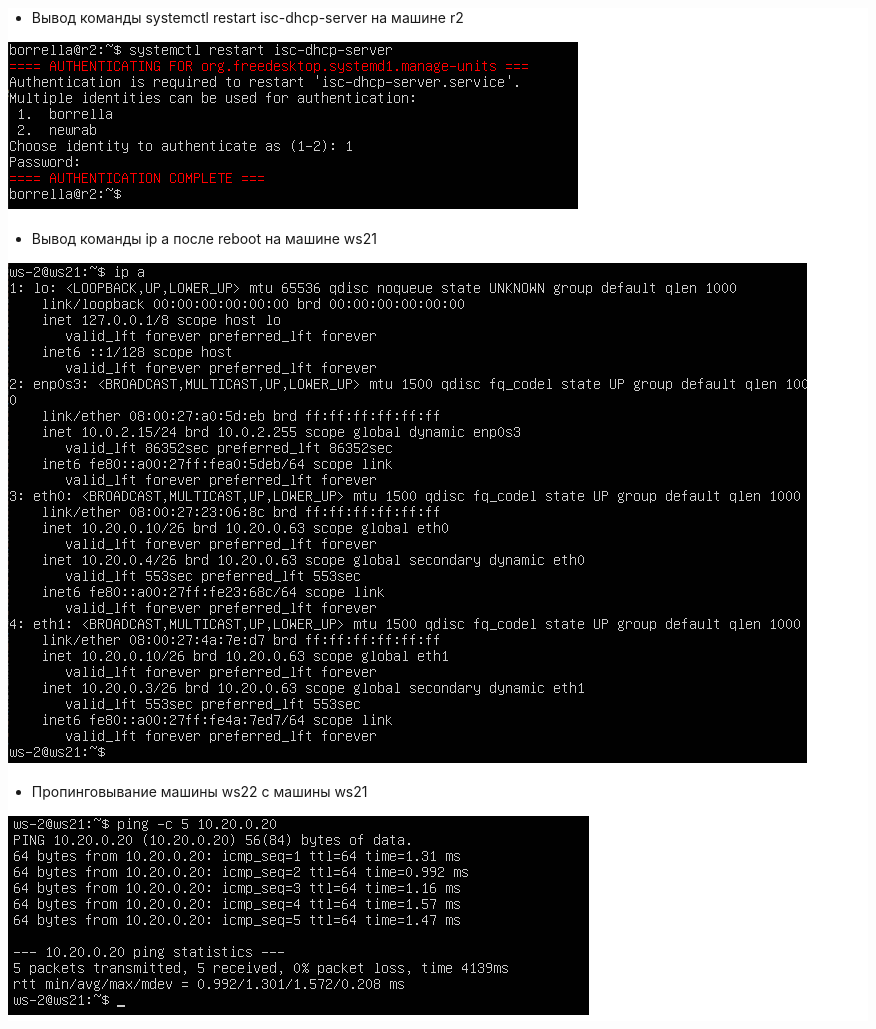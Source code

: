 
- Вывод команды systemctl restart isc-dhcp-server на машине r2

![Image](Screenshots/Part6.3.png "Результат выполнения команды sudo systemctl restart isc-dhcp-server для r2")

- Вывод команды ip a после reboot на машине ws21

![Image](Screenshots/Part6.4.png "Результат выполнения команды ip a для ws21")

- Пропинговывание машины ws22 с машины ws21

![Image](Screenshots/Part6.5.png "Результат выполнения команды ping -c 5 10.20.0.20 для ws21")
